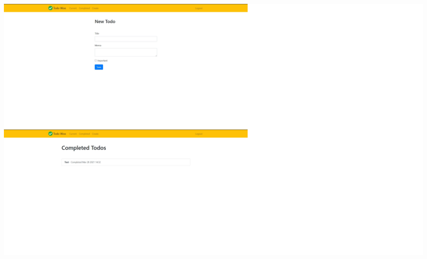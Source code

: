 <img src="screenshots/Screenshot_7.jpg" width="500" />
<img src="screenshots/Screenshot_8.jpg" width="500" />